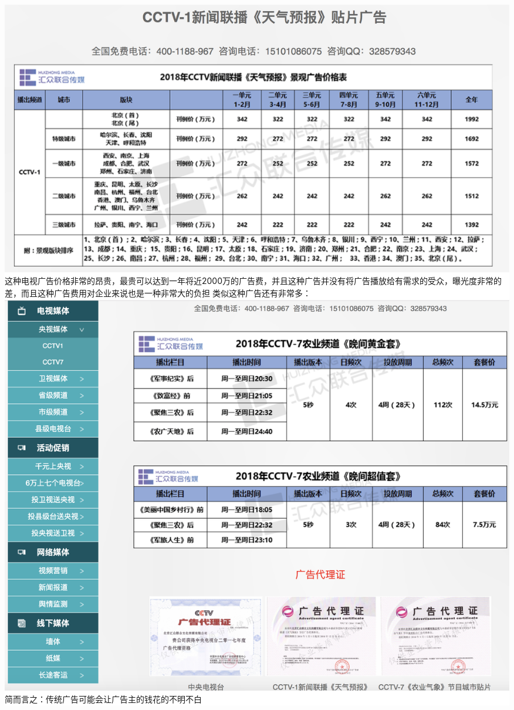 ![image-20181029094716127](DMP全/image-20181029094716127.png)
这种电视广告价格非常的昂贵，最贵可以达到一年将近2000万的广告费，并且这种广告并没有将广告播放给有需求的受众，曝光度非常的差，而且这种广告费用对企业来说也是一种非常大的负担
类似这种广告还有非常多：
![image-20181029095534582](DMP全/image-20181029095534582.png)
简而言之：传统广告可能会让广告主的钱花的不明不白
